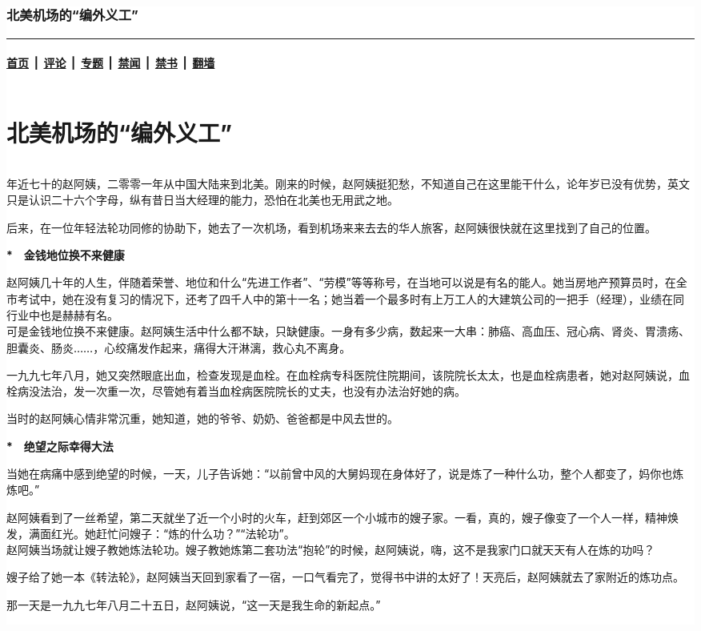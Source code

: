### 北美机场的“编外义工”

---

#### [首页](../../../..?n2663374) &nbsp;|&nbsp; [评论](../../../../../epoch-comment?n2663374) &nbsp;|&nbsp; [专题](../../../../../epoch-special?n2663374) &nbsp;|&nbsp; [禁闻](../../../../../epoch-news?n2663374) &nbsp;|&nbsp; [禁书](../../../../../books?n2663374) &nbsp;|&nbsp; [翻墙](https://github.com/gfw-breaker/nogfw/blob/master/README.md?n2663374)


<div class="column" id="artbody" itemprop="articleBody">
 <div class="whitebg">
  <div class="column">
   <div class="arttop mbottom20">
    <h1 class="title">
     北美机场的“编外义工”
    </h1>
   </div>
  </div>
  
  <p>
   年近七十的赵阿姨，二零零一年从中国大陆来到北美。刚来的时候，赵阿姨挺犯愁，不知道自己在这里能干什么，论年岁已没有优势，英文只是认识二十六个字母，纵有昔日当大经理的能力，恐怕在北美也无用武之地。
  </p>
  <p>
   后来，在一位年轻法轮功同修的协助下，她去了一次机场，看到机场来来去去的华人旅客，赵阿姨很快就在这里找到了自己的位置。
  </p>
  <p>
   <b>
    *　金钱地位换不来健康
   </b>
  </p>
  <p>
   赵阿姨几十年的人生，伴随着荣誉、地位和什么“先进工作者”、“劳模”等等称号，在当地可以说是有名的能人。她当房地产预算员时，在全市考试中，她在没有复习的情况下，还考了四千人中的第十一名；她当着一个最多时有上万工人的大建筑公司的一把手（经理），业绩在同行业中也是赫赫有名。
   <br/>
   可是金钱地位换不来健康。赵阿姨生活中什么都不缺，只缺健康。一身有多少病，数起来一大串：肺癌、高血压、冠心病、肾炎、胃溃疡、胆囊炎、肠炎……，心绞痛发作起来，痛得大汗淋漓，救心丸不离身。
  </p>
  <p>
   一九九七年八月，她又突然眼底出血，检查发现是血栓。在血栓病专科医院住院期间，该院院长太太，也是血栓病患者，她对赵阿姨说，血栓病没法治，发一次重一次，尽管她有着当血栓病医院院长的丈夫，也没有办法治好她的病。
  </p>
  <p>
   当时的赵阿姨心情非常沉重，她知道，她的爷爷、奶奶、爸爸都是中风去世的。
  </p>
  <p>
   <b>
    *　绝望之际幸得大法
   </b>
  </p>
  <p>
   当她在病痛中感到绝望的时候，一天，儿子告诉她：“以前曾中风的大舅妈现在身体好了，说是炼了一种什么功，整个人都变了，妈你也炼炼吧。”
  </p>
  <p>
   赵阿姨看到了一丝希望，第二天就坐了近一个小时的火车，赶到郊区一个小城市的嫂子家。一看，真的，嫂子像变了一个人一样，精神焕发，满面红光。她赶忙问嫂子：“炼的什么功？”“法轮功”。
   <br/>
   赵阿姨当场就让嫂子教她炼法轮功。嫂子教她炼第二套功法“抱轮”的时候，赵阿姨说，嗨，这不是我家门口就天天有人在炼的功吗？
  </p>
  <p>
   嫂子给了她一本《转法轮》，赵阿姨当天回到家看了一宿，一口气看完了，觉得书中讲的太好了！天亮后，赵阿姨就去了家附近的炼功点。
  </p>
  <p>
   那一天是一九九七年八月二十五日，赵阿姨说，“这一天是我生命的新起点。”